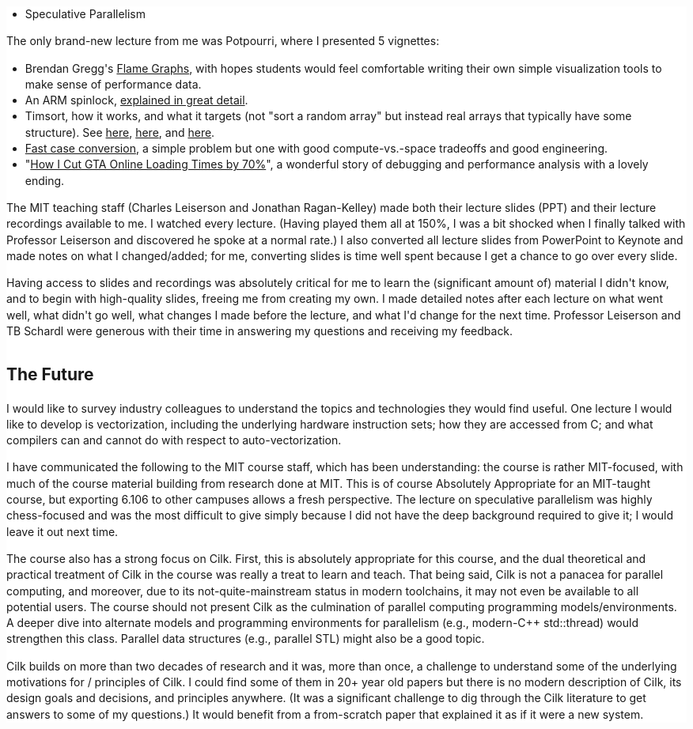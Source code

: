 - Speculative Parallelism

The only brand-new lecture from me was Potpourri, where I presented 5 vignettes:
- Brendan Gregg's [Flame Graphs](https://www.brendangregg.com/FlameGraphs/cpuflamegraphs.html), with hopes students would feel comfortable writing their own simple visualization tools to make sense of performance data.
- An ARM spinlock, [explained in great detail](https://blog.regehr.org/archives/2173).
- Timsort, how it works, and what it targets (not "sort a random array" but instead real arrays that typically have some structure). See [here](https://bugs.python.org/file4451/timsort.txt), [here](https://hackernoon.com/timsort-the-fastest-sorting-algorithm-youve-never-heard-of-36b28417f399), and [here](https://medium.com/@rylanbauermeister/understanding-timsort-191c758a42f3).
- [Fast case conversion](https://github.com/apankrat/notes/tree/master/fast-case-conversion), a simple problem but one with good compute-vs.-space tradeoffs and good engineering.
- "[How I Cut GTA Online Loading Times by 70%](https://nee.lv/2021/02/28/How-I-cut-GTA-Online-loading-times-by-70/)", a wonderful story of debugging and performance analysis with a lovely ending.

The MIT teaching staff (Charles Leiserson and Jonathan Ragan-Kelley) made both their lecture slides (PPT) and their lecture recordings available to me. I watched every lecture. (Having played them all at 150%, I was a bit shocked when I finally talked with Professor Leiserson and discovered he spoke at a normal rate.) I also converted all lecture slides from PowerPoint to Keynote and made notes on what I changed/added; for me, converting slides is time well spent because I get a chance to go over every slide.

Having access to slides and recordings was absolutely critical for me to learn the (significant amount of) material I didn't know, and to begin with high-quality slides, freeing me from creating my own. I made detailed notes after each lecture on what went well, what didn't go well, what changes I made before the lecture, and what I'd change for the next time. Professor Leiserson and TB Schardl were generous with their time in answering my questions and receiving my feedback.

## The Future

I would like to survey industry colleagues to understand the topics and technologies they would find useful. One lecture I would like to develop is vectorization, including the underlying hardware instruction sets; how they are accessed from C; and what compilers can and cannot do with respect to auto-vectorization.

I have communicated the following to the MIT course staff, which has been understanding: the course is rather MIT-focused, with much of the course material building from research done at MIT. This is of course Absolutely Appropriate for an MIT-taught course, but exporting 6.106 to other campuses allows a fresh perspective. The lecture on speculative parallelism was highly chess-focused and was the most difficult to give simply because I did not have the deep background required to give it; I would leave it out next time.

The course also has a strong focus on Cilk. First, this is absolutely appropriate for this course, and the dual theoretical and practical treatment of Cilk in the course was really a treat to learn and teach. That being said, Cilk is not a panacea for parallel computing, and moreover, due to its not-quite-mainstream status in modern toolchains, it may not even be available to all potential users. The course should not present Cilk as the culmination of parallel computing programming models/environments. A deeper dive into alternate models and programming environments for parallelism (e.g., modern-C++ std::thread) would strengthen this class. Parallel data structures (e.g., parallel STL) might also be a good topic.

Cilk builds on more than two decades of research and it was, more than once, a challenge to understand some of the underlying motivations for / principles of Cilk. I could find some of them in 20+ year old papers but there is no modern description of Cilk, its design goals and decisions, and principles anywhere. (It was a significant challenge to dig through the Cilk literature to get answers to some of my questions.) It would benefit from a from-scratch paper that explained it as if it were a new system.

